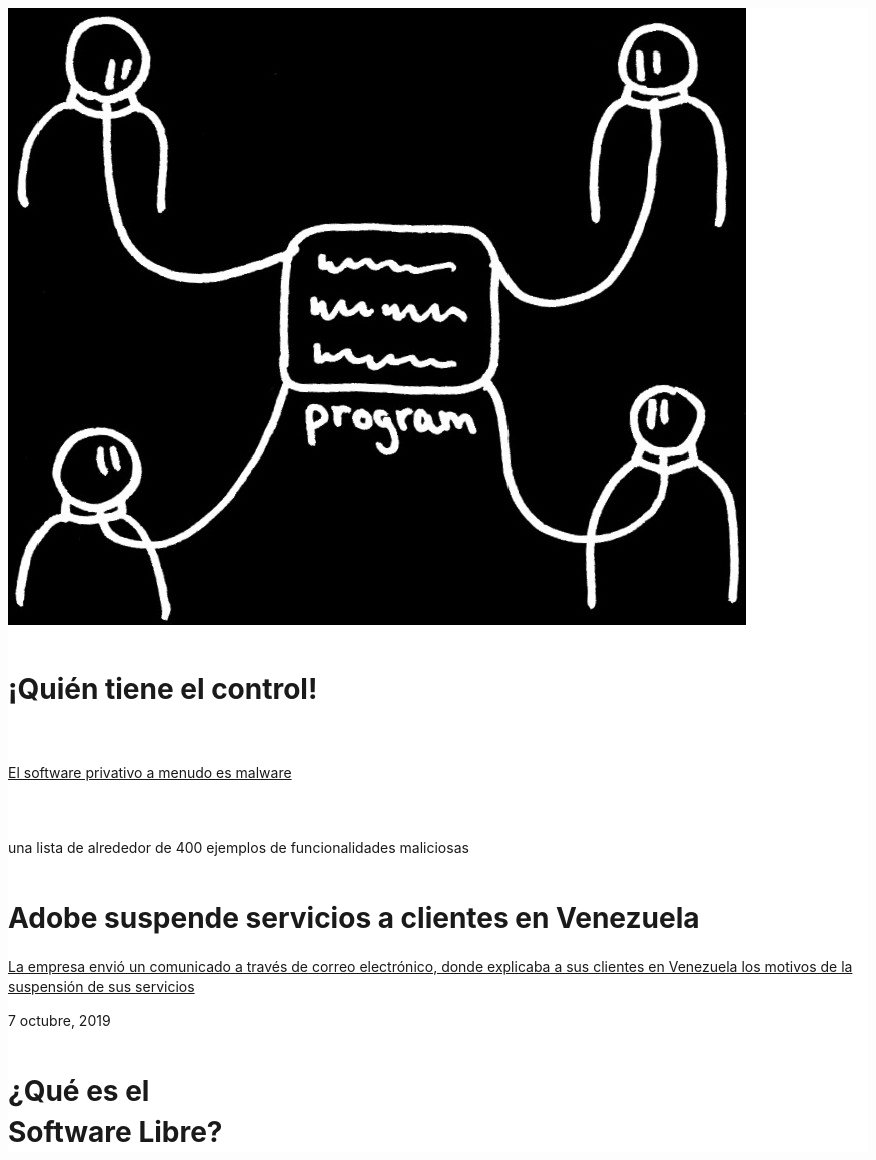 ![](img/usuarias.no.controlan.jpg)

# ¡Quién tiene el control!
<br>

[El software privativo a menudo es malware](https://www.gnu.org/proprietary/proprietary.es.html)
<br><br><br>

una lista de alrededor de 400 ejemplos de funcionalidades maliciosas

# Adobe suspende servicios a clientes en Venezuela

[La empresa envió un comunicado a través de correo electrónico, donde explicaba a sus clientes en Venezuela los motivos de la suspensión de sus servicios](https://elpitazo.net/tecnologia/adobe-suspende-servicios-a-clientes-en-venezuela-por-sanciones-de-eeuu/)

7 octubre, 2019

# ¿Qué es el<br>Software Libre?
